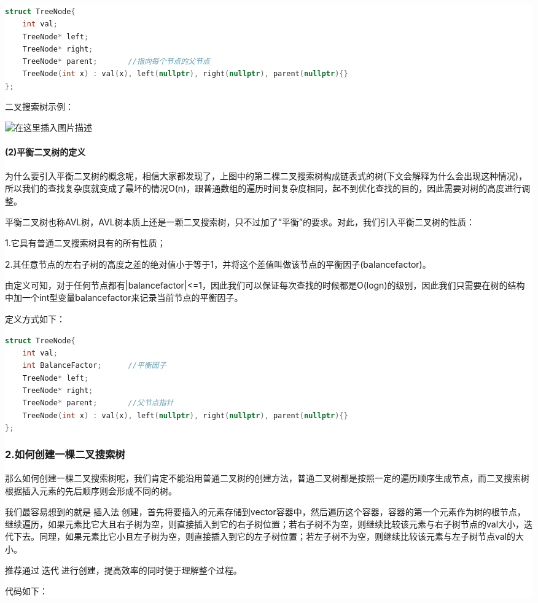 ```cpp
struct TreeNode{
    int val;
    TreeNode* left;
    TreeNode* right;
    TreeNode* parent;		//指向每个节点的父节点
    TreeNode(int x) : val(x), left(nullptr), right(nullptr), parent(nullptr){}
};

```

二叉搜索树示例：
  
![在这里插入图片描述](https://i-blog.csdnimg.cn/blog_migrate/8439fe23917208f03853921656f30942.png)

#### (2)平衡二叉树的定义

为什么要引入平衡二叉树的概念呢，相信大家都发现了，上图中的第二棵二叉搜索树构成链表式的树(下文会解释为什么会出现这种情况)，所以我们的查找复杂度就变成了最坏的情况O(n)，跟普通数组的遍历时间复杂度相同，起不到优化查找的目的，因此需要对树的高度进行调整。

平衡二叉树也称AVL树，AVL树本质上还是一颗二叉搜索树，只不过加了“平衡”的要求。对此，我们引入平衡二叉树的性质：
  
1.它具有普通二叉搜索树具有的所有性质；
  
2.其任意节点的左右子树的高度之差的绝对值小于等于1，并将这个差值叫做该节点的平衡因子(balancefactor)。

由定义可知，对于任何节点都有|balancefactor|<=1，因此我们可以保证每次查找的时候都是O(logn)的级别，因此我们只需要在树的结构中加一个int型变量balancefactor来记录当前节点的平衡因子。

定义方式如下：

```cpp
struct TreeNode{
    int val;
    int BalanceFactor;		//平衡因子
    TreeNode* left;
    TreeNode* right;
    TreeNode* parent;		//父节点指针
    TreeNode(int x) : val(x), left(nullptr), right(nullptr), parent(nullptr){}
};

```

### 2.如何创建一棵二叉搜索树

那么如何创建一棵二叉搜索树呢，我们肯定不能沿用普通二叉树的创建方法，普通二叉树都是按照一定的遍历顺序生成节点，而二叉搜索树根据插入元素的先后顺序则会形成不同的树。

我们最容易想到的就是
插入法
创建，首先将要插入的元素存储到vector容器中，然后遍历这个容器，容器的第一个元素作为树的根节点，继续遍历，如果元素比它大且右子树为空，则直接插入到它的右子树位置；若右子树不为空，则继续比较该元素与右子树节点的val大小，迭代下去。同理，如果元素比它小且左子树为空，则直接插入到它的左子树位置；若左子树不为空，则继续比较该元素与左子树节点val的大小。

推荐通过
迭代
进行创建，提高效率的同时便于理解整个过程。

代码如下：
